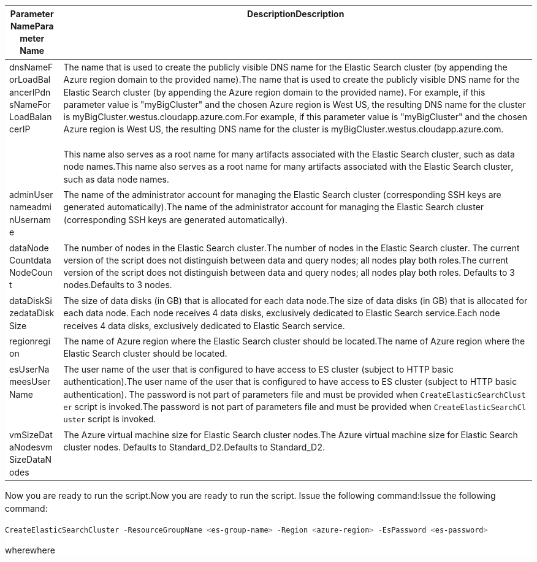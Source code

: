 | <span data-ttu-id="36237-151">Parameter Name</span><span class="sxs-lookup"><span data-stu-id="36237-151">Parameter Name</span></span> | <span data-ttu-id="36237-152">Description</span><span class="sxs-lookup"><span data-stu-id="36237-152">Description</span></span> |
| --- | --- |
| <span data-ttu-id="36237-153">dnsNameForLoadBalancerIP</span><span class="sxs-lookup"><span data-stu-id="36237-153">dnsNameForLoadBalancerIP</span></span> |<span data-ttu-id="36237-154">The name that is used to create the publicly visible DNS name for the Elastic Search cluster (by appending the Azure region domain to the provided name).</span><span class="sxs-lookup"><span data-stu-id="36237-154">The name that is used to create the publicly visible DNS name for the Elastic Search cluster (by appending the Azure region domain to the provided name).</span></span> <span data-ttu-id="36237-155">For example, if this parameter value is "myBigCluster" and the chosen Azure region is West US, the resulting DNS name for the cluster is myBigCluster.westus.cloudapp.azure.com.</span><span class="sxs-lookup"><span data-stu-id="36237-155">For example, if this parameter value is "myBigCluster" and the chosen Azure region is West US, the resulting DNS name for the cluster is myBigCluster.westus.cloudapp.azure.com.</span></span> <br /><br /><span data-ttu-id="36237-156">This name also serves as a root name for many artifacts associated with the Elastic Search cluster, such as data node names.</span><span class="sxs-lookup"><span data-stu-id="36237-156">This name also serves as a root name for many artifacts associated with the Elastic Search cluster, such as data node names.</span></span> |
| <span data-ttu-id="36237-157">adminUsername</span><span class="sxs-lookup"><span data-stu-id="36237-157">adminUsername</span></span> |<span data-ttu-id="36237-158">The name of the administrator account for managing the Elastic Search cluster (corresponding SSH keys are generated automatically).</span><span class="sxs-lookup"><span data-stu-id="36237-158">The name of the administrator account for managing the Elastic Search cluster (corresponding SSH keys are generated automatically).</span></span> |
| <span data-ttu-id="36237-159">dataNodeCount</span><span class="sxs-lookup"><span data-stu-id="36237-159">dataNodeCount</span></span> |<span data-ttu-id="36237-160">The number of nodes in the Elastic Search cluster.</span><span class="sxs-lookup"><span data-stu-id="36237-160">The number of nodes in the Elastic Search cluster.</span></span> <span data-ttu-id="36237-161">The current version of the script does not distinguish between data and query nodes; all nodes play both roles.</span><span class="sxs-lookup"><span data-stu-id="36237-161">The current version of the script does not distinguish between data and query nodes; all nodes play both roles.</span></span> <span data-ttu-id="36237-162">Defaults to 3 nodes.</span><span class="sxs-lookup"><span data-stu-id="36237-162">Defaults to 3 nodes.</span></span> |
| <span data-ttu-id="36237-163">dataDiskSize</span><span class="sxs-lookup"><span data-stu-id="36237-163">dataDiskSize</span></span> |<span data-ttu-id="36237-164">The size of data disks (in GB) that is allocated for each data node.</span><span class="sxs-lookup"><span data-stu-id="36237-164">The size of data disks (in GB) that is allocated for each data node.</span></span> <span data-ttu-id="36237-165">Each node receives 4 data disks, exclusively dedicated to Elastic Search service.</span><span class="sxs-lookup"><span data-stu-id="36237-165">Each node receives 4 data disks, exclusively dedicated to Elastic Search service.</span></span> |
| <span data-ttu-id="36237-166">region</span><span class="sxs-lookup"><span data-stu-id="36237-166">region</span></span> |<span data-ttu-id="36237-167">The name of Azure region where the Elastic Search cluster should be located.</span><span class="sxs-lookup"><span data-stu-id="36237-167">The name of Azure region where the Elastic Search cluster should be located.</span></span> |
| <span data-ttu-id="36237-168">esUserName</span><span class="sxs-lookup"><span data-stu-id="36237-168">esUserName</span></span> |<span data-ttu-id="36237-169">The user name of the user that is configured to have access to ES cluster (subject to HTTP basic authentication).</span><span class="sxs-lookup"><span data-stu-id="36237-169">The user name of the user that is configured to have access to ES cluster (subject to HTTP basic authentication).</span></span> <span data-ttu-id="36237-170">The password is not part of parameters file and must be provided when `CreateElasticSearchCluster` script is invoked.</span><span class="sxs-lookup"><span data-stu-id="36237-170">The password is not part of parameters file and must be provided when `CreateElasticSearchCluster` script is invoked.</span></span> |
| <span data-ttu-id="36237-171">vmSizeDataNodes</span><span class="sxs-lookup"><span data-stu-id="36237-171">vmSizeDataNodes</span></span> |<span data-ttu-id="36237-172">The Azure virtual machine size for Elastic Search cluster nodes.</span><span class="sxs-lookup"><span data-stu-id="36237-172">The Azure virtual machine size for Elastic Search cluster nodes.</span></span> <span data-ttu-id="36237-173">Defaults to Standard_D2.</span><span class="sxs-lookup"><span data-stu-id="36237-173">Defaults to Standard_D2.</span></span> |

<span data-ttu-id="36237-174">Now you are ready to run the script.</span><span class="sxs-lookup"><span data-stu-id="36237-174">Now you are ready to run the script.</span></span> <span data-ttu-id="36237-175">Issue the following command:</span><span class="sxs-lookup"><span data-stu-id="36237-175">Issue the following command:</span></span>

```powershell
CreateElasticSearchCluster -ResourceGroupName <es-group-name> -Region <azure-region> -EsPassword <es-password>
```

<span data-ttu-id="36237-176">where</span><span class="sxs-lookup"><span data-stu-id="36237-176">where</span></span> 
